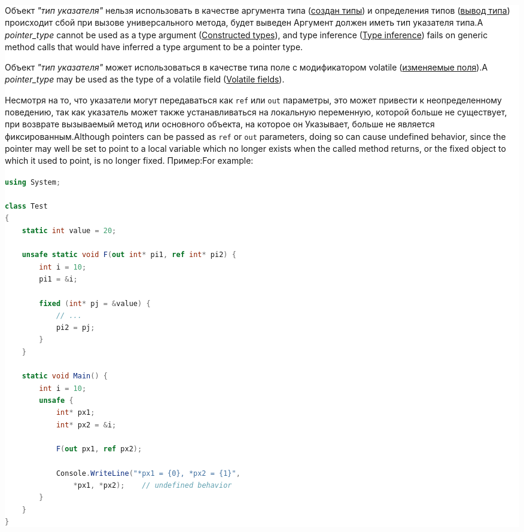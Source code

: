 <span data-ttu-id="2cf3c-174">Объект *"тип указателя"* нельзя использовать в качестве аргумента типа ([создан типы](types.md#constructed-types)) и определения типов ([вывод типа](expressions.md#type-inference)) происходит сбой при вызове универсального метода, будет выведен Аргумент должен иметь тип указателя типа.</span><span class="sxs-lookup"><span data-stu-id="2cf3c-174">A *pointer_type* cannot be used as a type argument ([Constructed types](types.md#constructed-types)), and type inference ([Type inference](expressions.md#type-inference)) fails on generic method calls that would have inferred a type argument to be a pointer type.</span></span>

<span data-ttu-id="2cf3c-175">Объект *"тип указателя"* может использоваться в качестве типа поле с модификатором volatile ([изменяемые поля](classes.md#volatile-fields)).</span><span class="sxs-lookup"><span data-stu-id="2cf3c-175">A *pointer_type* may be used as the type of a volatile field ([Volatile fields](classes.md#volatile-fields)).</span></span>

<span data-ttu-id="2cf3c-176">Несмотря на то, что указатели могут передаваться как `ref` или `out` параметры, это может привести к неопределенному поведению, так как указатель может также устанавливаться на локальную переменную, которой больше не существует, при возврате вызываемый метод или основного объекта, на которое он Указывает, больше не является фиксированным.</span><span class="sxs-lookup"><span data-stu-id="2cf3c-176">Although pointers can be passed as `ref` or `out` parameters, doing so can cause undefined behavior, since the pointer may well be set to point to a local variable which no longer exists when the called method returns, or the fixed object to which it used to point, is no longer fixed.</span></span> <span data-ttu-id="2cf3c-177">Пример:</span><span class="sxs-lookup"><span data-stu-id="2cf3c-177">For example:</span></span>

```csharp
using System;

class Test
{
    static int value = 20;

    unsafe static void F(out int* pi1, ref int* pi2) {
        int i = 10;
        pi1 = &i;

        fixed (int* pj = &value) {
            // ...
            pi2 = pj;
        }
    }

    static void Main() {
        int i = 10;
        unsafe {
            int* px1;
            int* px2 = &i;

            F(out px1, ref px2);

            Console.WriteLine("*px1 = {0}, *px2 = {1}",
                *px1, *px2);    // undefined behavior
        }
    }
}
```
